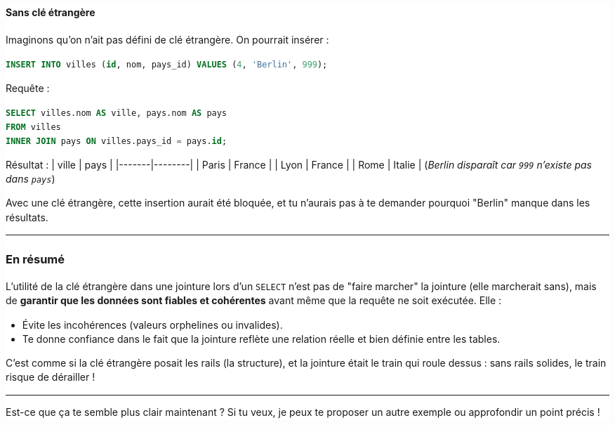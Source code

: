 #### **Sans clé étrangère**
Imaginons qu’on n’ait pas défini de clé étrangère. On pourrait insérer :
```sql
INSERT INTO villes (id, nom, pays_id) VALUES (4, 'Berlin', 999);
```
Requête :
```sql
SELECT villes.nom AS ville, pays.nom AS pays
FROM villes
INNER JOIN pays ON villes.pays_id = pays.id;
```
Résultat :
| ville | pays   |
|-------|--------|
| Paris | France |
| Lyon  | France |
| Rome  | Italie |
(*Berlin disparaît car `999` n’existe pas dans `pays`*)

Avec une clé étrangère, cette insertion aurait été bloquée, et tu n’aurais pas à te demander pourquoi "Berlin" manque dans les résultats.

---

### **En résumé**
L’utilité de la clé étrangère dans une jointure lors d’un `SELECT` n’est pas de "faire marcher" la jointure (elle marcherait sans), mais de **garantir que les données sont fiables et cohérentes** avant même que la requête ne soit exécutée. Elle :
- Évite les incohérences (valeurs orphelines ou invalides).
- Te donne confiance dans le fait que la jointure reflète une relation réelle et bien définie entre les tables.

C’est comme si la clé étrangère posait les rails (la structure), et la jointure était le train qui roule dessus : sans rails solides, le train risque de dérailler !

---

Est-ce que ça te semble plus clair maintenant ? Si tu veux, je peux te proposer un autre exemple ou approfondir un point précis !